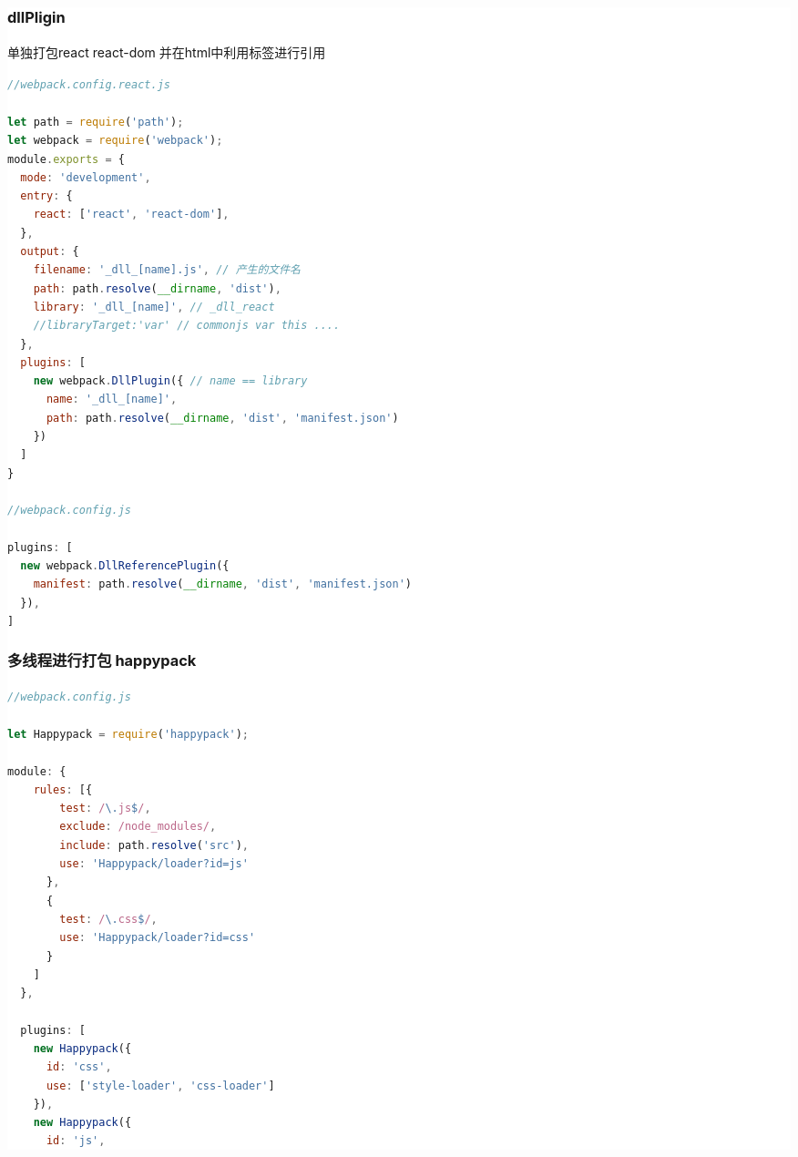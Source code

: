 ### dllPligin

单独打包react react-dom 并在html中利用标签进行引用

```javascript
//webpack.config.react.js

let path = require('path');
let webpack = require('webpack');
module.exports = {
  mode: 'development',
  entry: {
    react: ['react', 'react-dom'],
  },
  output: {
    filename: '_dll_[name].js', // 产生的文件名
    path: path.resolve(__dirname, 'dist'),
    library: '_dll_[name]', // _dll_react
    //libraryTarget:'var' // commonjs var this ....
  },
  plugins: [
    new webpack.DllPlugin({ // name == library
      name: '_dll_[name]',
      path: path.resolve(__dirname, 'dist', 'manifest.json')
    })
  ]
}

//webpack.config.js

plugins: [
  new webpack.DllReferencePlugin({
    manifest: path.resolve(__dirname, 'dist', 'manifest.json')
  }),
]
```

### 多线程进行打包 happypack

```javascript
//webpack.config.js

let Happypack = require('happypack');

module: {
    rules: [{
        test: /\.js$/,
        exclude: /node_modules/,
        include: path.resolve('src'),
        use: 'Happypack/loader?id=js'
      },
      {
        test: /\.css$/,
        use: 'Happypack/loader?id=css'
      }
    ]
  },

  plugins: [
    new Happypack({
      id: 'css',
      use: ['style-loader', 'css-loader']
    }),
    new Happypack({
      id: 'js',
```